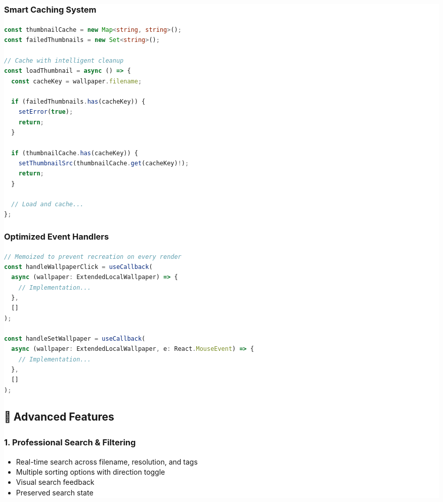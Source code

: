 ### Smart Caching System

```typescript
const thumbnailCache = new Map<string, string>();
const failedThumbnails = new Set<string>();

// Cache with intelligent cleanup
const loadThumbnail = async () => {
  const cacheKey = wallpaper.filename;

  if (failedThumbnails.has(cacheKey)) {
    setError(true);
    return;
  }

  if (thumbnailCache.has(cacheKey)) {
    setThumbnailSrc(thumbnailCache.get(cacheKey)!);
    return;
  }

  // Load and cache...
};
```

### Optimized Event Handlers

```typescript
// Memoized to prevent recreation on every render
const handleWallpaperClick = useCallback(
  async (wallpaper: ExtendedLocalWallpaper) => {
    // Implementation...
  },
  []
);

const handleSetWallpaper = useCallback(
  async (wallpaper: ExtendedLocalWallpaper, e: React.MouseEvent) => {
    // Implementation...
  },
  []
);
```

## 🎯 Advanced Features

### 1. **Professional Search & Filtering**

- Real-time search across filename, resolution, and tags
- Multiple sorting options with direction toggle
- Visual search feedback
- Preserved search state
